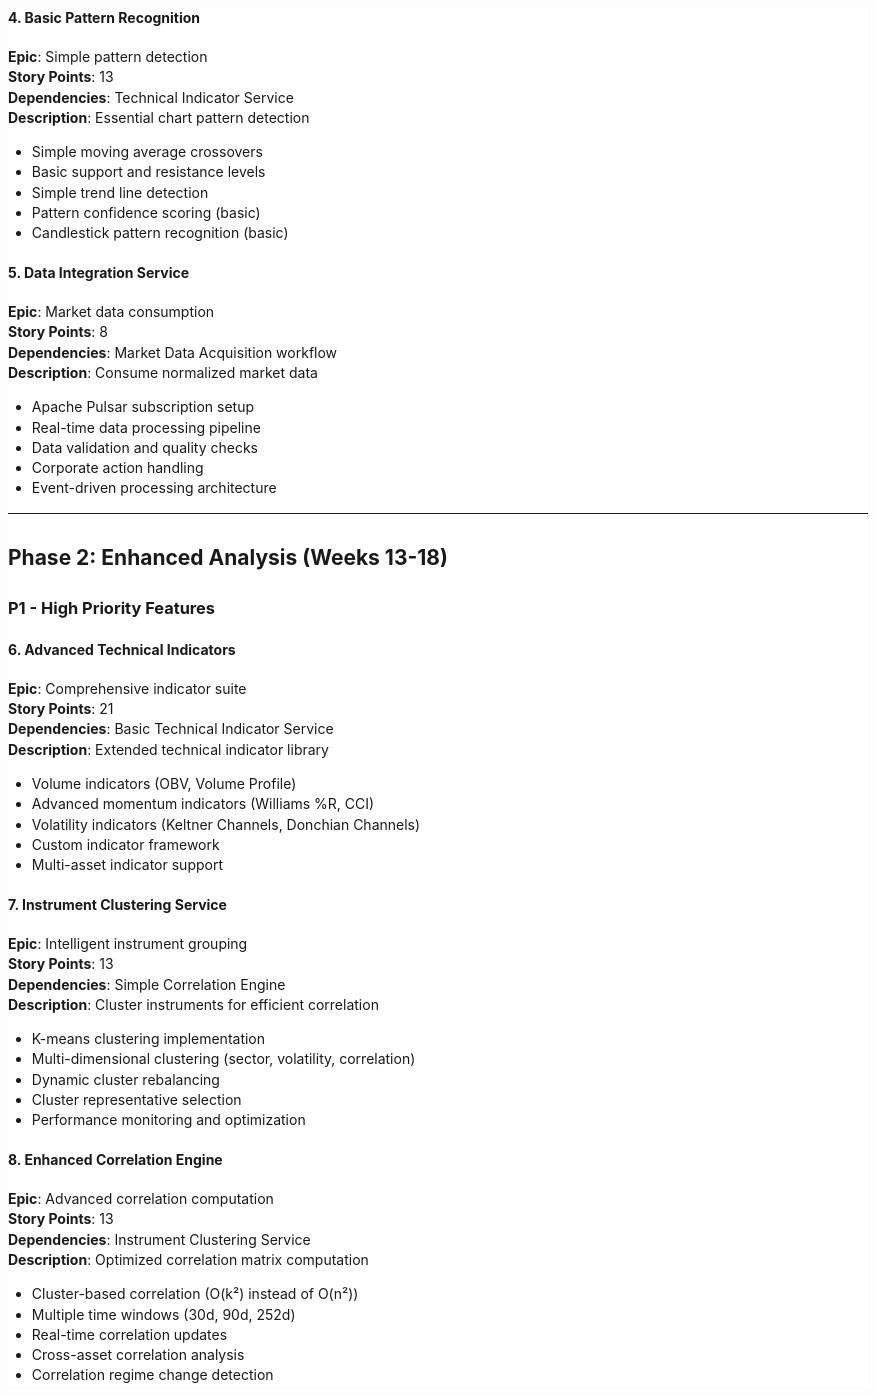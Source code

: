 #### 4. Basic Pattern Recognition
**Epic**: Simple pattern detection  
**Story Points**: 13  
**Dependencies**: Technical Indicator Service  
**Description**: Essential chart pattern detection
- Simple moving average crossovers
- Basic support and resistance levels
- Simple trend line detection
- Pattern confidence scoring (basic)
- Candlestick pattern recognition (basic)

#### 5. Data Integration Service
**Epic**: Market data consumption  
**Story Points**: 8  
**Dependencies**: Market Data Acquisition workflow  
**Description**: Consume normalized market data
- Apache Pulsar subscription setup
- Real-time data processing pipeline
- Data validation and quality checks
- Corporate action handling
- Event-driven processing architecture

---

## Phase 2: Enhanced Analysis (Weeks 13-18)

### P1 - High Priority Features

#### 6. Advanced Technical Indicators
**Epic**: Comprehensive indicator suite  
**Story Points**: 21  
**Dependencies**: Basic Technical Indicator Service  
**Description**: Extended technical indicator library
- Volume indicators (OBV, Volume Profile)
- Advanced momentum indicators (Williams %R, CCI)
- Volatility indicators (Keltner Channels, Donchian Channels)
- Custom indicator framework
- Multi-asset indicator support

#### 7. Instrument Clustering Service
**Epic**: Intelligent instrument grouping  
**Story Points**: 13  
**Dependencies**: Simple Correlation Engine  
**Description**: Cluster instruments for efficient correlation
- K-means clustering implementation
- Multi-dimensional clustering (sector, volatility, correlation)
- Dynamic cluster rebalancing
- Cluster representative selection
- Performance monitoring and optimization

#### 8. Enhanced Correlation Engine
**Epic**: Advanced correlation computation  
**Story Points**: 13  
**Dependencies**: Instrument Clustering Service  
**Description**: Optimized correlation matrix computation
- Cluster-based correlation (O(k²) instead of O(n²))
- Multiple time windows (30d, 90d, 252d)
- Real-time correlation updates
- Cross-asset correlation analysis
- Correlation regime change detection
